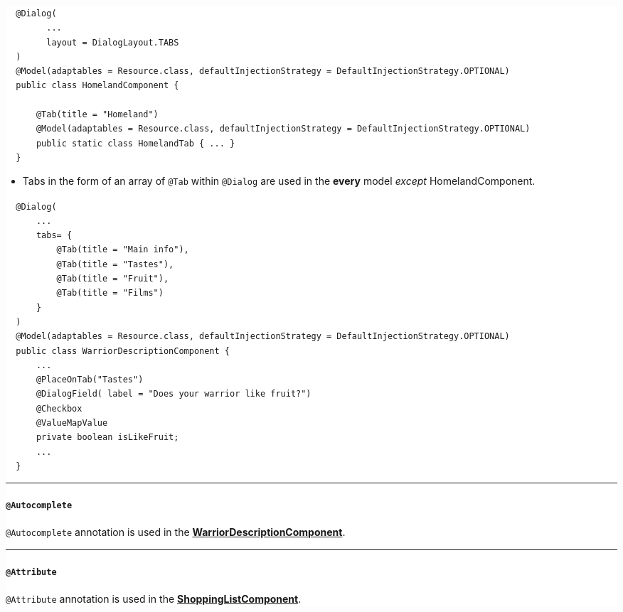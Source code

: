   ```
    @Dialog(
          ...
          layout = DialogLayout.TABS
    )
    @Model(adaptables = Resource.class, defaultInjectionStrategy = DefaultInjectionStrategy.OPTIONAL)
    public class HomelandComponent {

        @Tab(title = "Homeland")
        @Model(adaptables = Resource.class, defaultInjectionStrategy = DefaultInjectionStrategy.OPTIONAL)
        public static class HomelandTab { ... }
    }
  ```
    
  * Tabs in the form of an array of `@Tab` within `@Dialog` are used in the **every** model _except_ HomelandComponent.
    
  ```
    @Dialog(
        ...
        tabs= {
            @Tab(title = "Main info"),
            @Tab(title = "Tastes"),
            @Tab(title = "Fruit"),
            @Tab(title = "Films")
        }
    )
    @Model(adaptables = Resource.class, defaultInjectionStrategy = DefaultInjectionStrategy.OPTIONAL)
    public class WarriorDescriptionComponent {
        ...
        @PlaceOnTab("Tastes")
        @DialogField( label = "Does your warrior like fruit?")
        @Checkbox
        @ValueMapValue
        private boolean isLikeFruit;
        ...
    }
  ```

***

#### `@Autocomplete`

`@Autocomplete` annotation is used in the [**WarriorDescriptionComponent**](./toolkit-samples.core/src/main/java/com/exadel/aem/toolkit/samples/models/WarriorDescriptionComponent.java).

***

#### `@Attribute`

`@Attribute` annotation is used in the [**ShoppingListComponent**](./toolkit-samples.core/src/main/java/com/exadel/aem/toolkit/samples/models/ShoppingListComponent.java).
